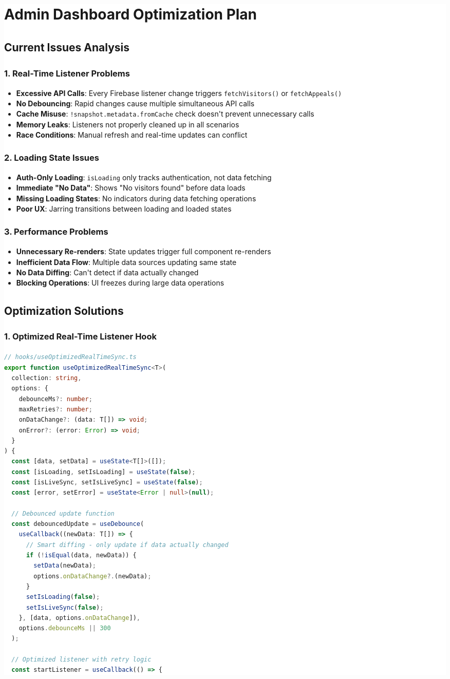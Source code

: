 # Admin Dashboard Optimization Plan

## Current Issues Analysis

### 1. Real-Time Listener Problems
- **Excessive API Calls**: Every Firebase listener change triggers `fetchVisitors()` or `fetchAppeals()`
- **No Debouncing**: Rapid changes cause multiple simultaneous API calls
- **Cache Misuse**: `!snapshot.metadata.fromCache` check doesn't prevent unnecessary calls
- **Memory Leaks**: Listeners not properly cleaned up in all scenarios
- **Race Conditions**: Manual refresh and real-time updates can conflict

### 2. Loading State Issues
- **Auth-Only Loading**: `isLoading` only tracks authentication, not data fetching
- **Immediate "No Data"**: Shows "No visitors found" before data loads
- **Missing Loading States**: No indicators during data fetching operations
- **Poor UX**: Jarring transitions between loading and loaded states

### 3. Performance Problems
- **Unnecessary Re-renders**: State updates trigger full component re-renders
- **Inefficient Data Flow**: Multiple data sources updating same state
- **No Data Diffing**: Can't detect if data actually changed
- **Blocking Operations**: UI freezes during large data operations

## Optimization Solutions

### 1. Optimized Real-Time Listener Hook

```typescript
// hooks/useOptimizedRealTimeSync.ts
export function useOptimizedRealTimeSync<T>(
  collection: string,
  options: {
    debounceMs?: number;
    maxRetries?: number;
    onDataChange?: (data: T[]) => void;
    onError?: (error: Error) => void;
  }
) {
  const [data, setData] = useState<T[]>([]);
  const [isLoading, setIsLoading] = useState(false);
  const [isLiveSync, setIsLiveSync] = useState(false);
  const [error, setError] = useState<Error | null>(null);
  
  // Debounced update function
  const debouncedUpdate = useDebounce(
    useCallback((newData: T[]) => {
      // Smart diffing - only update if data actually changed
      if (!isEqual(data, newData)) {
        setData(newData);
        options.onDataChange?.(newData);
      }
      setIsLoading(false);
      setIsLiveSync(false);
    }, [data, options.onDataChange]),
    options.debounceMs || 300
  );
  
  // Optimized listener with retry logic
  const startListener = useCallback(() => {
```